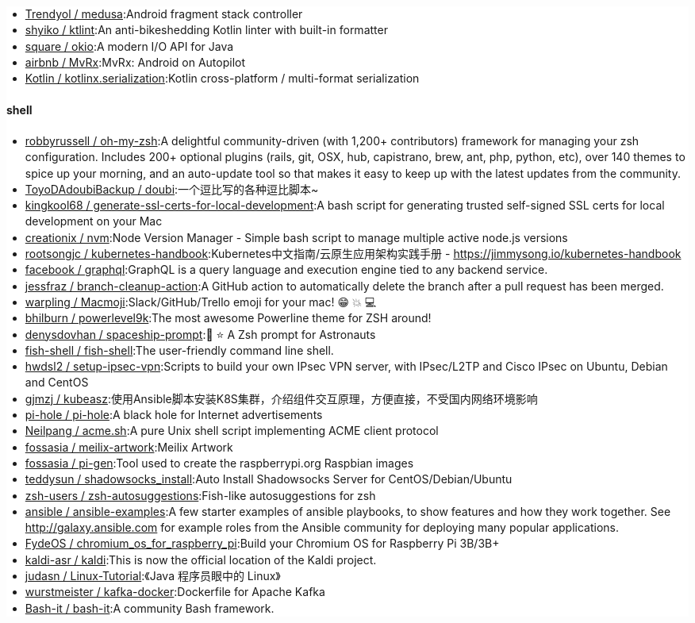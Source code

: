 * [Trendyol / medusa](https://github.com/Trendyol/medusa):Android fragment stack controller
* [shyiko / ktlint](https://github.com/shyiko/ktlint):An anti-bikeshedding Kotlin linter with built-in formatter
* [square / okio](https://github.com/square/okio):A modern I/O API for Java
* [airbnb / MvRx](https://github.com/airbnb/MvRx):MvRx: Android on Autopilot
* [Kotlin / kotlinx.serialization](https://github.com/Kotlin/kotlinx.serialization):Kotlin cross-platform / multi-format serialization

#### shell
* [robbyrussell / oh-my-zsh](https://github.com/robbyrussell/oh-my-zsh):A delightful community-driven (with 1,200+ contributors) framework for managing your zsh configuration. Includes 200+ optional plugins (rails, git, OSX, hub, capistrano, brew, ant, php, python, etc), over 140 themes to spice up your morning, and an auto-update tool so that makes it easy to keep up with the latest updates from the community.
* [ToyoDAdoubiBackup / doubi](https://github.com/ToyoDAdoubiBackup/doubi):一个逗比写的各种逗比脚本~
* [kingkool68 / generate-ssl-certs-for-local-development](https://github.com/kingkool68/generate-ssl-certs-for-local-development):A bash script for generating trusted self-signed SSL certs for local development on your Mac
* [creationix / nvm](https://github.com/creationix/nvm):Node Version Manager - Simple bash script to manage multiple active node.js versions
* [rootsongjc / kubernetes-handbook](https://github.com/rootsongjc/kubernetes-handbook):Kubernetes中文指南/云原生应用架构实践手册 - https://jimmysong.io/kubernetes-handbook
* [facebook / graphql](https://github.com/facebook/graphql):GraphQL is a query language and execution engine tied to any backend service.
* [jessfraz / branch-cleanup-action](https://github.com/jessfraz/branch-cleanup-action):A GitHub action to automatically delete the branch after a pull request has been merged.
* [warpling / Macmoji](https://github.com/warpling/Macmoji):Slack/GitHub/Trello emoji for your mac! 😁 💥 💻
* [bhilburn / powerlevel9k](https://github.com/bhilburn/powerlevel9k):The most awesome Powerline theme for ZSH around!
* [denysdovhan / spaceship-prompt](https://github.com/denysdovhan/spaceship-prompt):🚀 ⭐️ A Zsh prompt for Astronauts
* [fish-shell / fish-shell](https://github.com/fish-shell/fish-shell):The user-friendly command line shell.
* [hwdsl2 / setup-ipsec-vpn](https://github.com/hwdsl2/setup-ipsec-vpn):Scripts to build your own IPsec VPN server, with IPsec/L2TP and Cisco IPsec on Ubuntu, Debian and CentOS
* [gjmzj / kubeasz](https://github.com/gjmzj/kubeasz):使用Ansible脚本安装K8S集群，介绍组件交互原理，方便直接，不受国内网络环境影响
* [pi-hole / pi-hole](https://github.com/pi-hole/pi-hole):A black hole for Internet advertisements
* [Neilpang / acme.sh](https://github.com/Neilpang/acme.sh):A pure Unix shell script implementing ACME client protocol
* [fossasia / meilix-artwork](https://github.com/fossasia/meilix-artwork):Meilix Artwork
* [fossasia / pi-gen](https://github.com/fossasia/pi-gen):Tool used to create the raspberrypi.org Raspbian images
* [teddysun / shadowsocks_install](https://github.com/teddysun/shadowsocks_install):Auto Install Shadowsocks Server for CentOS/Debian/Ubuntu
* [zsh-users / zsh-autosuggestions](https://github.com/zsh-users/zsh-autosuggestions):Fish-like autosuggestions for zsh
* [ansible / ansible-examples](https://github.com/ansible/ansible-examples):A few starter examples of ansible playbooks, to show features and how they work together. See http://galaxy.ansible.com for example roles from the Ansible community for deploying many popular applications.
* [FydeOS / chromium_os_for_raspberry_pi](https://github.com/FydeOS/chromium_os_for_raspberry_pi):Build your Chromium OS for Raspberry Pi 3B/3B+
* [kaldi-asr / kaldi](https://github.com/kaldi-asr/kaldi):This is now the official location of the Kaldi project.
* [judasn / Linux-Tutorial](https://github.com/judasn/Linux-Tutorial):《Java 程序员眼中的 Linux》
* [wurstmeister / kafka-docker](https://github.com/wurstmeister/kafka-docker):Dockerfile for Apache Kafka
* [Bash-it / bash-it](https://github.com/Bash-it/bash-it):A community Bash framework.
